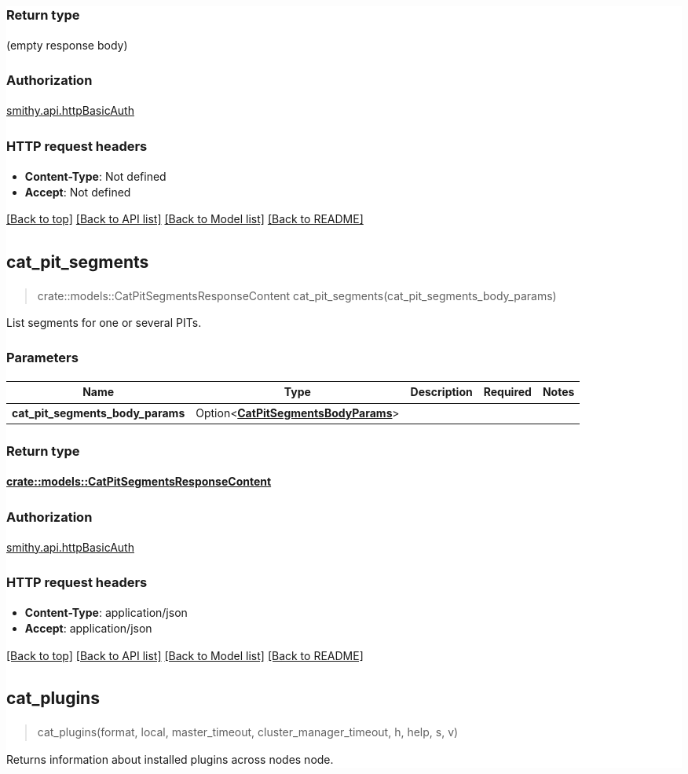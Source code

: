 ### Return type

 (empty response body)

### Authorization

[smithy.api.httpBasicAuth](../README.md#smithy.api.httpBasicAuth)

### HTTP request headers

- **Content-Type**: Not defined
- **Accept**: Not defined

[[Back to top]](#) [[Back to API list]](../README.md#documentation-for-api-endpoints) [[Back to Model list]](../README.md#documentation-for-models) [[Back to README]](../README.md)


## cat_pit_segments

> crate::models::CatPitSegmentsResponseContent cat_pit_segments(cat_pit_segments_body_params)


List segments for one or several PITs.

### Parameters


Name | Type | Description  | Required | Notes
------------- | ------------- | ------------- | ------------- | -------------
**cat_pit_segments_body_params** | Option<[**CatPitSegmentsBodyParams**](CatPitSegmentsBodyParams.md)> |  |  |

### Return type

[**crate::models::CatPitSegmentsResponseContent**](CatPitSegmentsResponseContent.md)

### Authorization

[smithy.api.httpBasicAuth](../README.md#smithy.api.httpBasicAuth)

### HTTP request headers

- **Content-Type**: application/json
- **Accept**: application/json

[[Back to top]](#) [[Back to API list]](../README.md#documentation-for-api-endpoints) [[Back to Model list]](../README.md#documentation-for-models) [[Back to README]](../README.md)


## cat_plugins

> cat_plugins(format, local, master_timeout, cluster_manager_timeout, h, help, s, v)


Returns information about installed plugins across nodes node.
